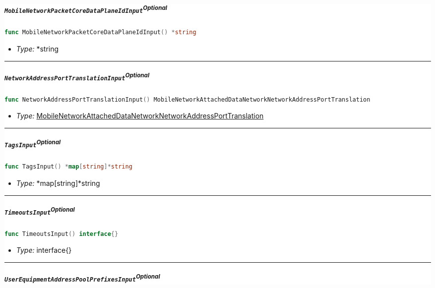
##### `MobileNetworkPacketCoreDataPlaneIdInput`<sup>Optional</sup> <a name="MobileNetworkPacketCoreDataPlaneIdInput" id="@cdktf/provider-azurerm.mobileNetworkAttachedDataNetwork.MobileNetworkAttachedDataNetwork.property.mobileNetworkPacketCoreDataPlaneIdInput"></a>

```go
func MobileNetworkPacketCoreDataPlaneIdInput() *string
```

- *Type:* *string

---

##### `NetworkAddressPortTranslationInput`<sup>Optional</sup> <a name="NetworkAddressPortTranslationInput" id="@cdktf/provider-azurerm.mobileNetworkAttachedDataNetwork.MobileNetworkAttachedDataNetwork.property.networkAddressPortTranslationInput"></a>

```go
func NetworkAddressPortTranslationInput() MobileNetworkAttachedDataNetworkNetworkAddressPortTranslation
```

- *Type:* <a href="#@cdktf/provider-azurerm.mobileNetworkAttachedDataNetwork.MobileNetworkAttachedDataNetworkNetworkAddressPortTranslation">MobileNetworkAttachedDataNetworkNetworkAddressPortTranslation</a>

---

##### `TagsInput`<sup>Optional</sup> <a name="TagsInput" id="@cdktf/provider-azurerm.mobileNetworkAttachedDataNetwork.MobileNetworkAttachedDataNetwork.property.tagsInput"></a>

```go
func TagsInput() *map[string]*string
```

- *Type:* *map[string]*string

---

##### `TimeoutsInput`<sup>Optional</sup> <a name="TimeoutsInput" id="@cdktf/provider-azurerm.mobileNetworkAttachedDataNetwork.MobileNetworkAttachedDataNetwork.property.timeoutsInput"></a>

```go
func TimeoutsInput() interface{}
```

- *Type:* interface{}

---

##### `UserEquipmentAddressPoolPrefixesInput`<sup>Optional</sup> <a name="UserEquipmentAddressPoolPrefixesInput" id="@cdktf/provider-azurerm.mobileNetworkAttachedDataNetwork.MobileNetworkAttachedDataNetwork.property.userEquipmentAddressPoolPrefixesInput"></a>
